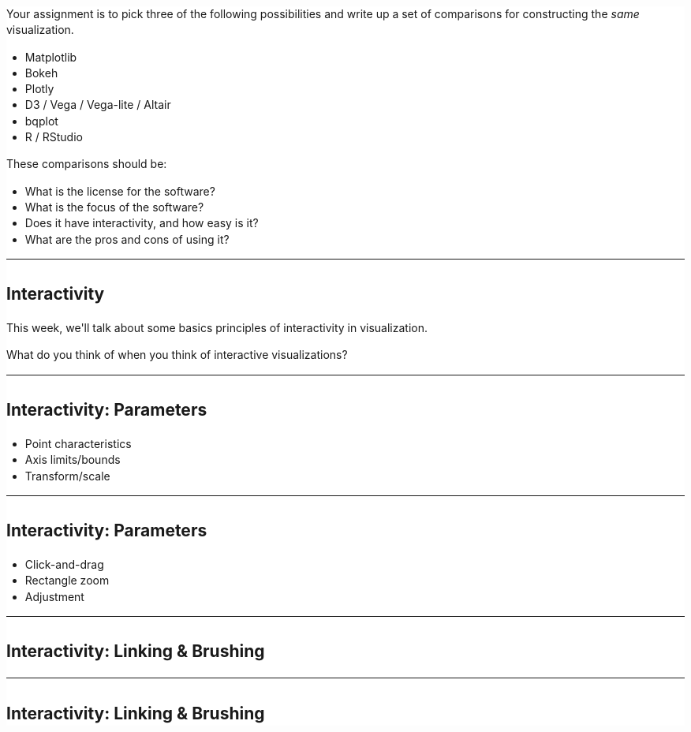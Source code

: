 Your assignment is to pick three of the following possibilities and write up a
set of comparisons for constructing the *same* visualization.

 * Matplotlib
 * Bokeh
 * Plotly
 * D3 / Vega / Vega-lite / Altair
 * bqplot
 * R / RStudio

These comparisons should be:

 * What is the license for the software?
 * What is the focus of the software?
 * Does it have interactivity, and how easy is it?
 * What are the pros and cons of using it?

---

## Interactivity

This week, we'll talk about some basics principles of interactivity in
visualization.

What do you think of when you think of interactive visualizations?

---

## Interactivity: Parameters



 * Point characteristics
 * Axis limits/bounds
 * Transform/scale

---

## Interactivity: Parameters



 * Click-and-drag
 * Rectangle zoom
 * Adjustment

---

## Interactivity: Linking & Brushing



---

## Interactivity: Linking & Brushing
